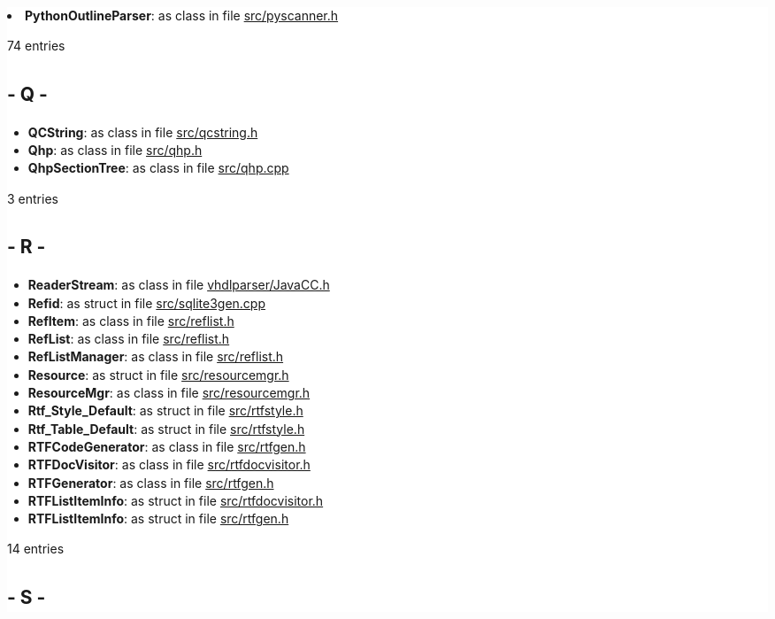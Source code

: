 <li><b>PythonOutlineParser</b>: as class in file <a href="/web-doxygen/docs/api/classes/pythonoutlineparser">src/pyscanner.h</a></li>
</ul>
<p>74 entries</p>

## - Q -

<ul>
<li><b>QCString</b>: as class in file <a href="/web-doxygen/docs/api/classes/qcstring">src/qcstring.h</a></li>
<li><b>Qhp</b>: as class in file <a href="/web-doxygen/docs/api/classes/qhp">src/qhp.h</a></li>
<li><b>QhpSectionTree</b>: as class in file <a href="/web-doxygen/docs/api/classes/qhpsectiontree">src/qhp.cpp</a></li>
</ul>
<p>3 entries</p>

## - R -

<ul>
<li><b>ReaderStream</b>: as class in file <a href="/web-doxygen/docs/api/classes/readerstream">vhdlparser/JavaCC.h</a></li>
<li><b>Refid</b>: as struct in file <a href="/web-doxygen/docs/api/structs/refid">src/sqlite3gen.cpp</a></li>
<li><b>RefItem</b>: as class in file <a href="/web-doxygen/docs/api/classes/refitem">src/reflist.h</a></li>
<li><b>RefList</b>: as class in file <a href="/web-doxygen/docs/api/classes/reflist">src/reflist.h</a></li>
<li><b>RefListManager</b>: as class in file <a href="/web-doxygen/docs/api/classes/reflistmanager">src/reflist.h</a></li>
<li><b>Resource</b>: as struct in file <a href="/web-doxygen/docs/api/structs/resource">src/resourcemgr.h</a></li>
<li><b>ResourceMgr</b>: as class in file <a href="/web-doxygen/docs/api/classes/resourcemgr">src/resourcemgr.h</a></li>
<li><b>Rtf_Style_Default</b>: as struct in file <a href="/web-doxygen/docs/api/structs/rtf-style-default">src/rtfstyle.h</a></li>
<li><b>Rtf_Table_Default</b>: as struct in file <a href="/web-doxygen/docs/api/structs/rtf-table-default">src/rtfstyle.h</a></li>
<li><b>RTFCodeGenerator</b>: as class in file <a href="/web-doxygen/docs/api/classes/rtfcodegenerator">src/rtfgen.h</a></li>
<li><b>RTFDocVisitor</b>: as class in file <a href="/web-doxygen/docs/api/classes/rtfdocvisitor">src/rtfdocvisitor.h</a></li>
<li><b>RTFGenerator</b>: as class in file <a href="/web-doxygen/docs/api/classes/rtfgenerator">src/rtfgen.h</a></li>
<li><b>RTFListItemInfo</b>: as struct in file <a href="/web-doxygen/docs/api/structs/rtfdocvisitor/rtflistiteminfo">src/rtfdocvisitor.h</a></li>
<li><b>RTFListItemInfo</b>: as struct in file <a href="/web-doxygen/docs/api/structs/rtfgenerator/rtflistiteminfo">src/rtfgen.h</a></li>
</ul>
<p>14 entries</p>

## - S -
